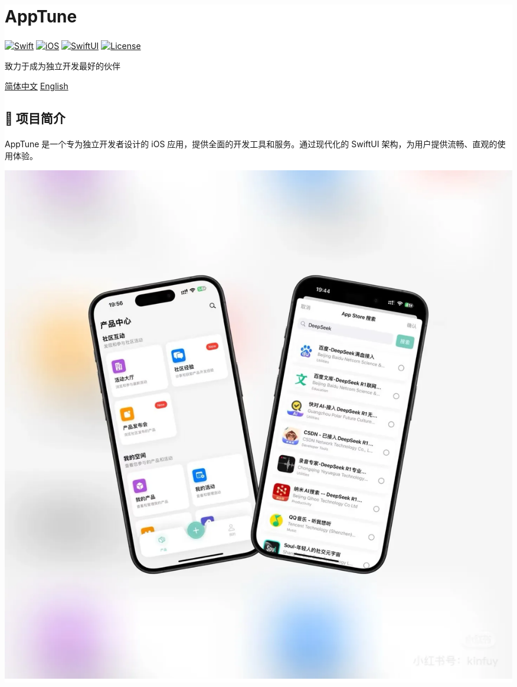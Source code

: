 # AppTune

[![Swift](https://img.shields.io/badge/Swift-5.9-orange.svg)](https://swift.org)
[![iOS](https://img.shields.io/badge/iOS-15.0+-blue.svg)](https://developer.apple.com/ios/)
[![SwiftUI](https://img.shields.io/badge/SwiftUI-4.0+-green.svg)](https://developer.apple.com/xcode/swiftui/)
[![License](https://img.shields.io/badge/License-MIT-yellow.svg)](LICENSE)

致力于成为独立开发最好的伙伴

[简体中文](./README_ZH.md)
[English](./README_EN.md)

## 📱 项目简介

AppTune 是一个专为独立开发者设计的 iOS 应用，提供全面的开发工具和服务。通过现代化的 SwiftUI 架构，为用户提供流畅、直观的使用体验。

![AppTune](./public/AppTune.jpg)
